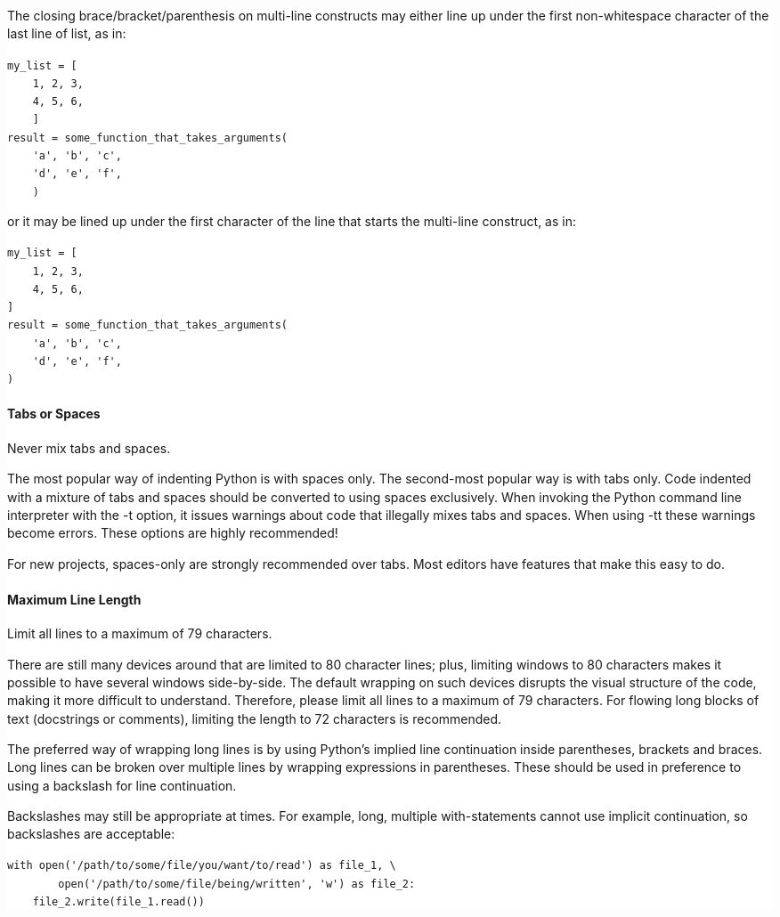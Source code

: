 The closing brace/bracket/parenthesis on multi-line constructs may either line up under the first non-whitespace character of the last line of list, as in:

    my_list = [
        1, 2, 3,
        4, 5, 6,
        ]
    result = some_function_that_takes_arguments(
        'a', 'b', 'c',
        'd', 'e', 'f',
        )

or it may be lined up under the first character of the line that starts the multi-line construct, as in:

    my_list = [
        1, 2, 3,
        4, 5, 6,
    ]
    result = some_function_that_takes_arguments(
        'a', 'b', 'c',
        'd', 'e', 'f',
    )

#### Tabs or Spaces

Never mix tabs and spaces.

The most popular way of indenting Python is with spaces only. The second-most popular way is with tabs only. Code indented with a mixture of tabs and spaces should be converted to using spaces exclusively. When invoking the Python command line interpreter with the -t option, it issues warnings about code that illegally mixes tabs and spaces. When using -tt these warnings become errors. These options are highly recommended!

For new projects, spaces-only are strongly recommended over tabs. Most editors have features that make this easy to do.
#### Maximum Line Length

Limit all lines to a maximum of 79 characters.

There are still many devices around that are limited to 80 character lines; plus, limiting windows to 80 characters makes it possible to have several windows side-by-side. The default wrapping on such devices disrupts the visual structure of the code, making it more difficult to understand. Therefore, please limit all lines to a maximum of 79 characters. For flowing long blocks of text (docstrings or comments), limiting the length to 72 characters is recommended.

The preferred way of wrapping long lines is by using Python’s implied line continuation inside parentheses, brackets and braces. Long lines can be broken over multiple lines by wrapping expressions in parentheses. These should be used in preference to using a backslash for line continuation.

Backslashes may still be appropriate at times. For example, long, multiple with-statements cannot use implicit continuation, so backslashes are acceptable:

    with open('/path/to/some/file/you/want/to/read') as file_1, \
            open('/path/to/some/file/being/written', 'w') as file_2:
        file_2.write(file_1.read())
